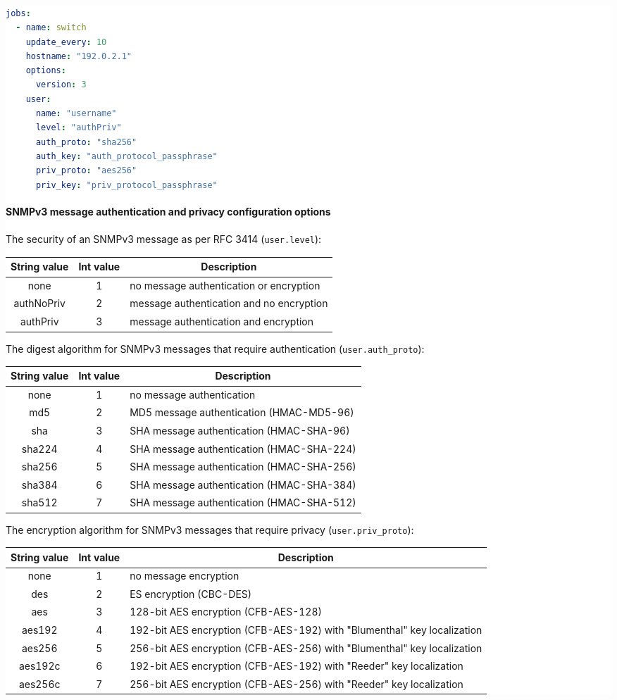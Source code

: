 ```yaml
jobs:
  - name: switch
    update_every: 10
    hostname: "192.0.2.1"
    options:
      version: 3
    user:
      name: "username"
      level: "authPriv"
      auth_proto: "sha256"
      auth_key: "auth_protocol_passphrase"
      priv_proto: "aes256"
      priv_key: "priv_protocol_passphrase"
```

#### SNMPv3 message authentication and privacy configuration options

The security of an SNMPv3 message as per RFC 3414 (`user.level`):

| String value | Int value | Description                              |
|:------------:|:---------:|------------------------------------------|
|     none     |     1     | no message authentication or encryption  |
|  authNoPriv  |     2     | message authentication and no encryption |
|   authPriv   |     3     | message authentication and encryption    |

The digest algorithm for SNMPv3 messages that require authentication (`user.auth_proto`):

| String value | Int value | Description                               |
|:------------:|:---------:|-------------------------------------------|
|     none     |     1     | no message authentication                 |
|     md5      |     2     | MD5 message authentication (HMAC-MD5-96)  |
|     sha      |     3     | SHA message authentication (HMAC-SHA-96)  |
|    sha224    |     4     | SHA message authentication (HMAC-SHA-224) |
|    sha256    |     5     | SHA message authentication (HMAC-SHA-256) |
|    sha384    |     6     | SHA message authentication (HMAC-SHA-384) |
|    sha512    |     7     | SHA message authentication (HMAC-SHA-512) |

The encryption algorithm for SNMPv3 messages that require privacy (`user.priv_proto`):

| String value | Int value | Description                                                             |
|:------------:|:---------:|-------------------------------------------------------------------------|
|     none     |     1     | no message encryption                                                   |
|     des      |     2     | ES encryption (CBC-DES)                                                 |
|     aes      |     3     | 128-bit AES encryption (CFB-AES-128)                                    |
|    aes192    |     4     | 192-bit AES encryption (CFB-AES-192) with "Blumenthal" key localization |
|    aes256    |     5     | 256-bit AES encryption (CFB-AES-256) with "Blumenthal" key localization |
|   aes192c    |     6     | 192-bit AES encryption (CFB-AES-192) with "Reeder" key localization     |
|   aes256c    |     7     | 256-bit AES encryption (CFB-AES-256) with "Reeder" key localization     |

